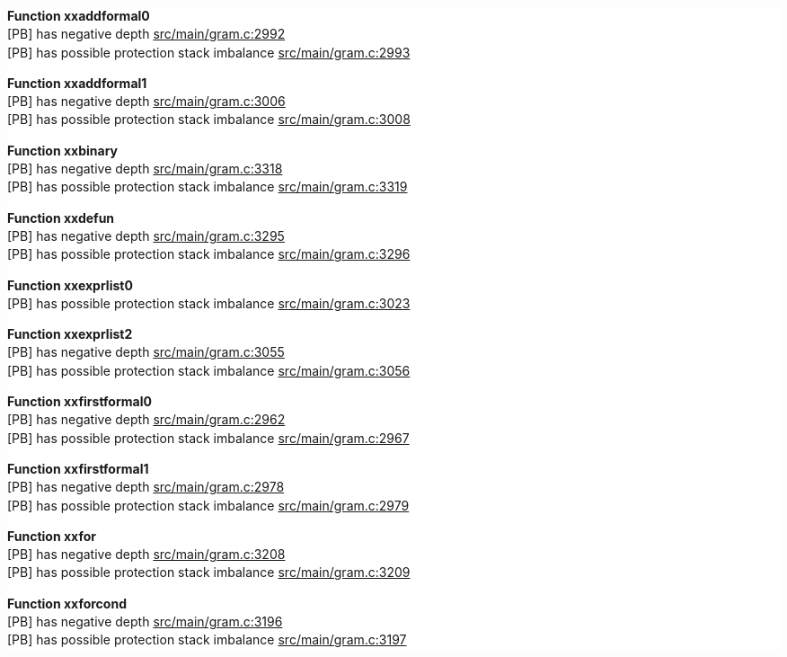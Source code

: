 __Function xxaddformal0__  
  [PB] has negative depth [src/main/gram.c:2992](https://github.com/wch/r-source/blob/94d2f8a4f59b5bc6ce1ddef671fe195a48e3ba0d/src/main/gram.c/#L2992)  
  [PB] has possible protection stack imbalance [src/main/gram.c:2993](https://github.com/wch/r-source/blob/94d2f8a4f59b5bc6ce1ddef671fe195a48e3ba0d/src/main/gram.c/#L2993)  
  
__Function xxaddformal1__  
  [PB] has negative depth [src/main/gram.c:3006](https://github.com/wch/r-source/blob/94d2f8a4f59b5bc6ce1ddef671fe195a48e3ba0d/src/main/gram.c/#L3006)  
  [PB] has possible protection stack imbalance [src/main/gram.c:3008](https://github.com/wch/r-source/blob/94d2f8a4f59b5bc6ce1ddef671fe195a48e3ba0d/src/main/gram.c/#L3008)  
  
__Function xxbinary__  
  [PB] has negative depth [src/main/gram.c:3318](https://github.com/wch/r-source/blob/94d2f8a4f59b5bc6ce1ddef671fe195a48e3ba0d/src/main/gram.c/#L3318)  
  [PB] has possible protection stack imbalance [src/main/gram.c:3319](https://github.com/wch/r-source/blob/94d2f8a4f59b5bc6ce1ddef671fe195a48e3ba0d/src/main/gram.c/#L3319)  
  
__Function xxdefun__  
  [PB] has negative depth [src/main/gram.c:3295](https://github.com/wch/r-source/blob/94d2f8a4f59b5bc6ce1ddef671fe195a48e3ba0d/src/main/gram.c/#L3295)  
  [PB] has possible protection stack imbalance [src/main/gram.c:3296](https://github.com/wch/r-source/blob/94d2f8a4f59b5bc6ce1ddef671fe195a48e3ba0d/src/main/gram.c/#L3296)  
  
__Function xxexprlist0__  
  [PB] has possible protection stack imbalance [src/main/gram.c:3023](https://github.com/wch/r-source/blob/94d2f8a4f59b5bc6ce1ddef671fe195a48e3ba0d/src/main/gram.c/#L3023)  
  
__Function xxexprlist2__  
  [PB] has negative depth [src/main/gram.c:3055](https://github.com/wch/r-source/blob/94d2f8a4f59b5bc6ce1ddef671fe195a48e3ba0d/src/main/gram.c/#L3055)  
  [PB] has possible protection stack imbalance [src/main/gram.c:3056](https://github.com/wch/r-source/blob/94d2f8a4f59b5bc6ce1ddef671fe195a48e3ba0d/src/main/gram.c/#L3056)  
  
__Function xxfirstformal0__  
  [PB] has negative depth [src/main/gram.c:2962](https://github.com/wch/r-source/blob/94d2f8a4f59b5bc6ce1ddef671fe195a48e3ba0d/src/main/gram.c/#L2962)  
  [PB] has possible protection stack imbalance [src/main/gram.c:2967](https://github.com/wch/r-source/blob/94d2f8a4f59b5bc6ce1ddef671fe195a48e3ba0d/src/main/gram.c/#L2967)  
  
__Function xxfirstformal1__  
  [PB] has negative depth [src/main/gram.c:2978](https://github.com/wch/r-source/blob/94d2f8a4f59b5bc6ce1ddef671fe195a48e3ba0d/src/main/gram.c/#L2978)  
  [PB] has possible protection stack imbalance [src/main/gram.c:2979](https://github.com/wch/r-source/blob/94d2f8a4f59b5bc6ce1ddef671fe195a48e3ba0d/src/main/gram.c/#L2979)  
  
__Function xxfor__  
  [PB] has negative depth [src/main/gram.c:3208](https://github.com/wch/r-source/blob/94d2f8a4f59b5bc6ce1ddef671fe195a48e3ba0d/src/main/gram.c/#L3208)  
  [PB] has possible protection stack imbalance [src/main/gram.c:3209](https://github.com/wch/r-source/blob/94d2f8a4f59b5bc6ce1ddef671fe195a48e3ba0d/src/main/gram.c/#L3209)  
  
__Function xxforcond__  
  [PB] has negative depth [src/main/gram.c:3196](https://github.com/wch/r-source/blob/94d2f8a4f59b5bc6ce1ddef671fe195a48e3ba0d/src/main/gram.c/#L3196)  
  [PB] has possible protection stack imbalance [src/main/gram.c:3197](https://github.com/wch/r-source/blob/94d2f8a4f59b5bc6ce1ddef671fe195a48e3ba0d/src/main/gram.c/#L3197)  
  